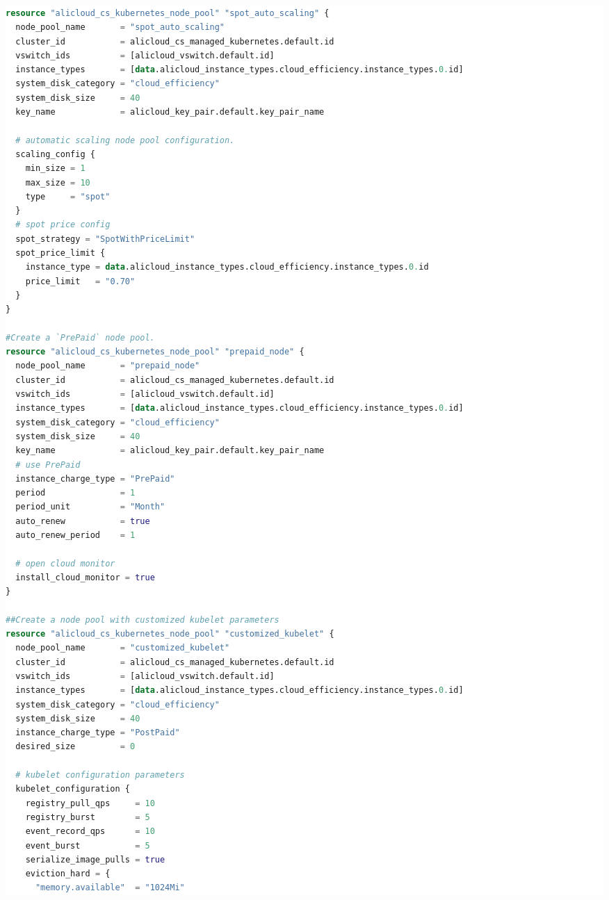 ```terraform
resource "alicloud_cs_kubernetes_node_pool" "spot_auto_scaling" {
  node_pool_name       = "spot_auto_scaling"
  cluster_id           = alicloud_cs_managed_kubernetes.default.id
  vswitch_ids          = [alicloud_vswitch.default.id]
  instance_types       = [data.alicloud_instance_types.cloud_efficiency.instance_types.0.id]
  system_disk_category = "cloud_efficiency"
  system_disk_size     = 40
  key_name             = alicloud_key_pair.default.key_pair_name

  # automatic scaling node pool configuration.
  scaling_config {
    min_size = 1
    max_size = 10
    type     = "spot"
  }
  # spot price config
  spot_strategy = "SpotWithPriceLimit"
  spot_price_limit {
    instance_type = data.alicloud_instance_types.cloud_efficiency.instance_types.0.id
    price_limit   = "0.70"
  }
}

#Create a `PrePaid` node pool.
resource "alicloud_cs_kubernetes_node_pool" "prepaid_node" {
  node_pool_name       = "prepaid_node"
  cluster_id           = alicloud_cs_managed_kubernetes.default.id
  vswitch_ids          = [alicloud_vswitch.default.id]
  instance_types       = [data.alicloud_instance_types.cloud_efficiency.instance_types.0.id]
  system_disk_category = "cloud_efficiency"
  system_disk_size     = 40
  key_name             = alicloud_key_pair.default.key_pair_name
  # use PrePaid
  instance_charge_type = "PrePaid"
  period               = 1
  period_unit          = "Month"
  auto_renew           = true
  auto_renew_period    = 1

  # open cloud monitor
  install_cloud_monitor = true
}

##Create a node pool with customized kubelet parameters
resource "alicloud_cs_kubernetes_node_pool" "customized_kubelet" {
  node_pool_name       = "customized_kubelet"
  cluster_id           = alicloud_cs_managed_kubernetes.default.id
  vswitch_ids          = [alicloud_vswitch.default.id]
  instance_types       = [data.alicloud_instance_types.cloud_efficiency.instance_types.0.id]
  system_disk_category = "cloud_efficiency"
  system_disk_size     = 40
  instance_charge_type = "PostPaid"
  desired_size         = 0

  # kubelet configuration parameters
  kubelet_configuration {
    registry_pull_qps     = 10
    registry_burst        = 5
    event_record_qps      = 10
    event_burst           = 5
    serialize_image_pulls = true
    eviction_hard = {
      "memory.available"  = "1024Mi"
```